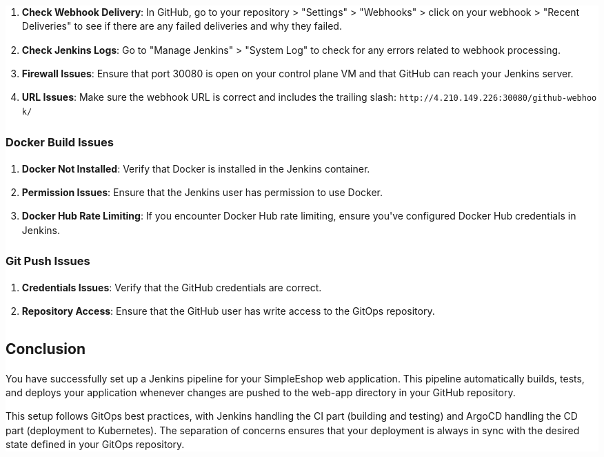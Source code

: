 1. **Check Webhook Delivery**: In GitHub, go to your repository > "Settings" > "Webhooks" > click on your webhook > "Recent Deliveries" to see if there are any failed deliveries and why they failed.

2. **Check Jenkins Logs**: Go to "Manage Jenkins" > "System Log" to check for any errors related to webhook processing.

3. **Firewall Issues**: Ensure that port 30080 is open on your control plane VM and that GitHub can reach your Jenkins server.

4. **URL Issues**: Make sure the webhook URL is correct and includes the trailing slash: `http://4.210.149.226:30080/github-webhook/`

### Docker Build Issues

1. **Docker Not Installed**: Verify that Docker is installed in the Jenkins container.

2. **Permission Issues**: Ensure that the Jenkins user has permission to use Docker.

3. **Docker Hub Rate Limiting**: If you encounter Docker Hub rate limiting, ensure you've configured Docker Hub credentials in Jenkins.

### Git Push Issues

1. **Credentials Issues**: Verify that the GitHub credentials are correct.

2. **Repository Access**: Ensure that the GitHub user has write access to the GitOps repository.

## Conclusion

You have successfully set up a Jenkins pipeline for your SimpleEshop web application. This pipeline automatically builds, tests, and deploys your application whenever changes are pushed to the web-app directory in your GitHub repository.

This setup follows GitOps best practices, with Jenkins handling the CI part (building and testing) and ArgoCD handling the CD part (deployment to Kubernetes). The separation of concerns ensures that your deployment is always in sync with the desired state defined in your GitOps repository.
